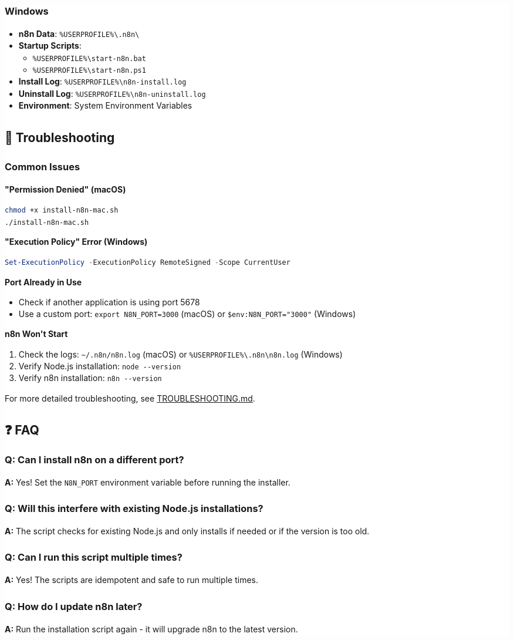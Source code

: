 ### Windows
- **n8n Data**: `%USERPROFILE%\.n8n\`
- **Startup Scripts**: 
  - `%USERPROFILE%\start-n8n.bat`
  - `%USERPROFILE%\start-n8n.ps1`
- **Install Log**: `%USERPROFILE%\n8n-install.log`
- **Uninstall Log**: `%USERPROFILE%\n8n-uninstall.log`
- **Environment**: System Environment Variables

## 🚨 Troubleshooting

### Common Issues

**"Permission Denied" (macOS)**
```bash
chmod +x install-n8n-mac.sh
./install-n8n-mac.sh
```

**"Execution Policy" Error (Windows)**
```powershell
Set-ExecutionPolicy -ExecutionPolicy RemoteSigned -Scope CurrentUser
```

**Port Already in Use**
- Check if another application is using port 5678
- Use a custom port: `export N8N_PORT=3000` (macOS) or `$env:N8N_PORT="3000"` (Windows)

**n8n Won't Start**
1. Check the logs: `~/.n8n/n8n.log` (macOS) or `%USERPROFILE%\.n8n\n8n.log` (Windows)
2. Verify Node.js installation: `node --version`
3. Verify n8n installation: `n8n --version`

For more detailed troubleshooting, see [TROUBLESHOOTING.md](TROUBLESHOOTING.md).

## ❓ FAQ

### Q: Can I install n8n on a different port?
**A:** Yes! Set the `N8N_PORT` environment variable before running the installer.

### Q: Will this interfere with existing Node.js installations?
**A:** The script checks for existing Node.js and only installs if needed or if the version is too old.

### Q: Can I run this script multiple times?
**A:** Yes! The scripts are idempotent and safe to run multiple times.

### Q: How do I update n8n later?
**A:** Run the installation script again - it will upgrade n8n to the latest version.
